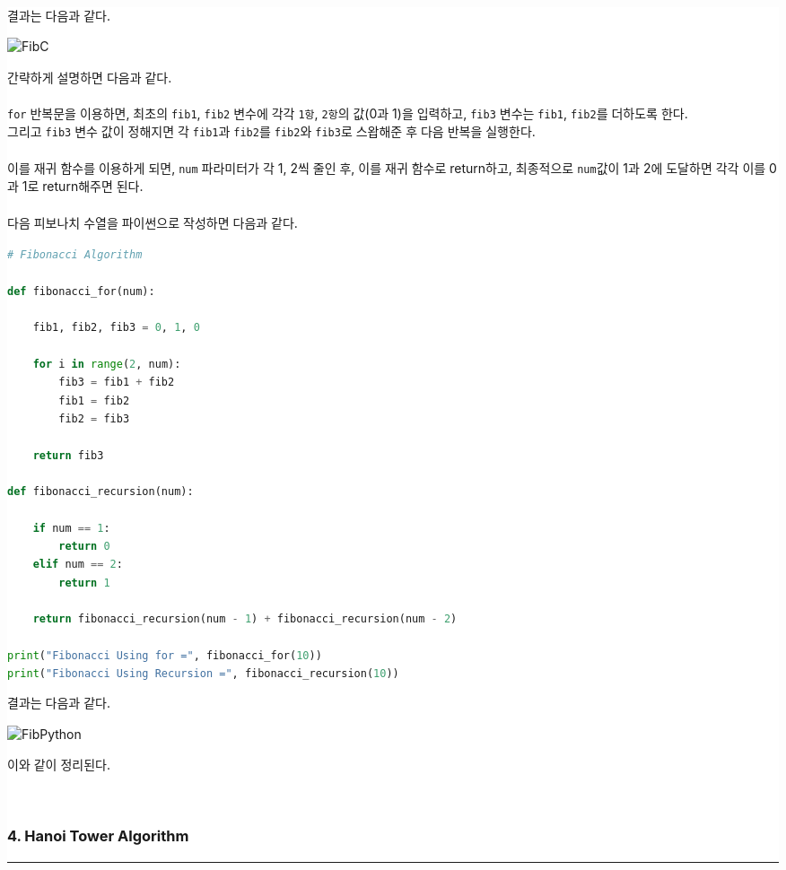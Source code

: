 결과는 다음과 같다.

![FibC](https://github.com/IIIBreakeRIII/Data-Structure/assets/89850286/28fd9222-ed68-4930-b559-24af5d3b831b)

간략하게 설명하면 다음과 같다.
<br><br>
`for` 반복문을 이용하면, 최초의 `fib1`, `fib2` 변수에 각각 `1항`, `2항`의 값(0과 1)을 입력하고, `fib3` 변수는 `fib1`, `fib2`를 더하도록 한다.
<br>
그리고 `fib3` 변수 값이 정해지면 각 `fib1`과 `fib2`를 `fib2`와 `fib3`로 스왑해준 후 다음 반복을 실행한다.
<br><br>
이를 재귀 함수를 이용하게 되면, `num` 파라미터가 각 1, 2씩 줄인 후, 이를 재귀 함수로 return하고, 최종적으로 `num`값이 1과 2에 도달하면 각각 이를 0과 1로 return해주면 된다.
<br><br>
다음 피보나치 수열을 파이썬으로 작성하면 다음과 같다.

```python
# Fibonacci Algorithm

def fibonacci_for(num):

    fib1, fib2, fib3 = 0, 1, 0

    for i in range(2, num):
        fib3 = fib1 + fib2
        fib1 = fib2
        fib2 = fib3

    return fib3

def fibonacci_recursion(num):
    
    if num == 1:
        return 0
    elif num == 2:
        return 1

    return fibonacci_recursion(num - 1) + fibonacci_recursion(num - 2)

print("Fibonacci Using for =", fibonacci_for(10))
print("Fibonacci Using Recursion =", fibonacci_recursion(10))
```

결과는 다음과 같다.

![FibPython](https://github.com/IIIBreakeRIII/Data-Structure/assets/89850286/b58dd0fc-8d17-4d63-8ab2-41d2a172f0eb)

이와 같이 정리된다.

<br>
<h3>4. Hanoi Tower Algorithm</h3>
<hr>
